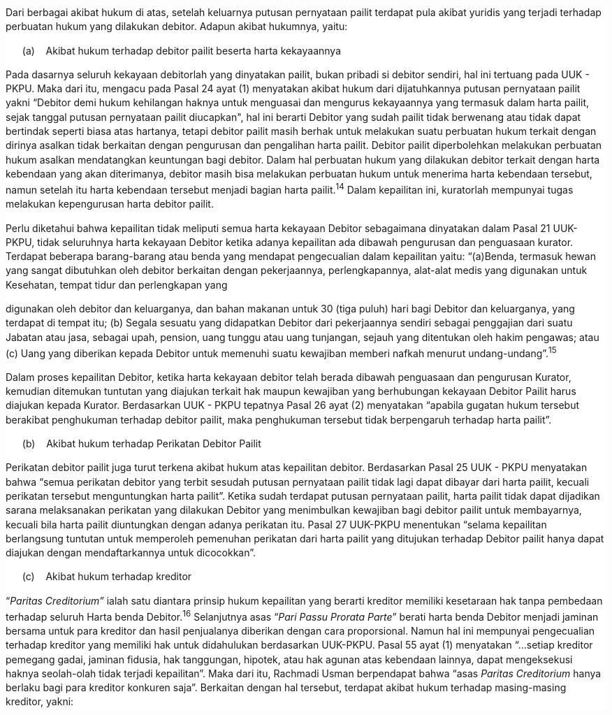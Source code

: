 <p><span class="font7">Dari berbagai akibat hukum di atas, setelah keluarnya putusan pernyataan pailit terdapat pula akibat yuridis yang terjadi terhadap perbuatan hukum yang dilakukan debitor. Adapun akibat hukumnya, yaitu:</span></p>
<ul style="list-style:none;"><li>
<p><span class="font7">(a) &nbsp;&nbsp;&nbsp;Akibat hukum terhadap debitor pailit beserta harta kekayaannya</span></p></li></ul>
<p><span class="font7">Pada dasarnya seluruh kekayaan debitorlah yang dinyatakan pailit, bukan pribadi si debitor sendiri, hal ini tertuang pada UUK - PKPU. Maka dari itu, mengacu pada Pasal 24 ayat (1) menyatakan akibat hukum dari dijatuhkannya putusan pernyataan pailit yakni “Debitor demi hukum kehilangan haknya untuk menguasai dan mengurus kekayaannya yang termasuk dalam harta pailit, sejak tanggal putusan pernyataan pailit diucapkan&quot;, hal ini berarti Debitor yang sudah pailit tidak berwenang atau tidak dapat bertindak seperti biasa atas hartanya, tetapi debitor pailit masih berhak untuk melakukan suatu perbuatan hukum terkait dengan dirinya asalkan tidak berkaitan dengan pengurusan dan pengalihan harta pailit. Debitor pailit diperbolehkan melakukan perbuatan hukum asalkan mendatangkan keuntungan bagi debitor. Dalam hal perbuatan hukum yang dilakukan debitor terkait dengan harta kebendaan yang akan diterimanya, debitor masih bisa melakukan perbuatan hukum untuk menerima harta kebendaan tersebut, namun setelah itu harta kebendaan tersebut menjadi bagian harta pailit.<sup>14</sup> Dalam kepailitan ini, kuratorlah mempunyai tugas melakukan kepengurusan harta debitor pailit.</span></p>
<p><span class="font7">Perlu diketahui bahwa kepailitan tidak meliputi semua harta kekayaan Debitor sebagaimana dinyatakan dalam Pasal 21 UUK- PKPU, tidak seluruhnya harta kekayaan Debitor ketika adanya kepailitan ada dibawah pengurusan dan penguasaan kurator. Terdapat beberapa barang-barang atau benda yang mendapat pengecualian dalam kepailitan yaitu: “(a)Benda, termasuk hewan yang sangat dibutuhkan oleh debitor berkaitan dengan pekerjaannya, perlengkapannya, alat-alat medis yang digunakan untuk Kesehatan, tempat tidur dan perlengkapan yang</span></p>
<p><span class="font7">digunakan oleh debitor dan keluarganya, dan bahan makanan untuk 30 (tiga puluh) hari bagi Debitor dan keluarganya, yang terdapat di tempat itu; (b) Segala sesuatu yang didapatkan Debitor dari pekerjaannya sendiri sebagai penggajian dari suatu Jabatan atau jasa, sebagai upah, pension, uang tunggu atau uang tunjangan, sejauh yang ditentukan oleh hakim pengawas; atau (c) Uang yang diberikan kepada Debitor untuk memenuhi suatu kewajiban memberi nafkah menurut undang-undang”.<sup>15</sup></span></p>
<p><span class="font7">Dalam proses kepailitan Debitor, ketika harta kekayaan debitor telah berada dibawah penguasaan dan pengurusan Kurator, kemudian ditemukan tuntutan yang diajukan terkait hak maupun kewajiban yang berhubungan kekayaan Debitor Pailit harus diajukan kepada Kurator. Berdasarkan UUK - PKPU tepatnya Pasal 26 ayat (2) menyatakan “apabila gugatan hukum tersebut berakibat penghukuman terhadap debitor pailit, maka penghukuman tersebut tidak berpengaruh terhadap harta pailit”.</span></p>
<ul style="list-style:none;"><li>
<p><span class="font7">(b) &nbsp;&nbsp;&nbsp;Akibat hukum terhadap Perikatan Debitor Pailit</span></p></li></ul>
<p><span class="font7">Perikatan debitor pailit juga turut terkena akibat hukum atas kepailitan debitor. Berdasarkan Pasal 25 UUK - PKPU menyatakan bahwa “semua perikatan debitor yang terbit sesudah putusan pernyataan pailit tidak lagi dapat dibayar dari harta pailit, kecuali perikatan tersebut menguntungkan harta pailit”. Ketika sudah terdapat putusan pernyataan pailit, harta pailit tidak dapat dijadikan sarana melaksanakan perikatan yang dilakukan Debitor yang menimbulkan kewajiban bagi debitor pailit untuk membayarnya, kecuali bila harta pailit diuntungkan dengan adanya perikatan itu. Pasal 27 UUK-PKPU menentukan “selama kepailitan berlangsung tuntutan untuk memperoleh pemenuhan perikatan dari harta pailit yang ditujukan terhadap Debitor pailit hanya dapat diajukan dengan mendaftarkannya untuk dicocokkan”.</span></p>
<ul style="list-style:none;"><li>
<p><span class="font7">(c) &nbsp;&nbsp;&nbsp;Akibat hukum terhadap kreditor</span></p></li></ul>
<p><span class="font7">“</span><span class="font7" style="font-style:italic;">Paritas Creditorium”</span><span class="font7"> ialah satu diantara prinsip hukum kepailitan yang berarti kreditor memiliki kesetaraan hak tanpa pembedaan terhadap seluruh Harta benda Debitor.<sup>16</sup> Selanjutnya asas “</span><span class="font7" style="font-style:italic;">Pari Passu Prorata Parte</span><span class="font7">” berati harta benda Debitor menjadi jaminan bersama untuk para kreditor dan hasil penjualanya diberikan dengan cara proporsional. Namun hal ini mempunyai pengecualian terhadap kreditor yang memiliki hak untuk didahulukan berdasarkan UUK-PKPU. Pasal 55 ayat (1) menyatakan “…setiap kreditor pemegang gadai, jaminan fidusia, hak tanggungan, hipotek, atau hak agunan atas kebendaan lainnya, dapat mengeksekusi haknya seolah-olah tidak terjadi kepailitan”. Maka dari itu, Rachmadi Usman berpendapat bahwa “asas </span><span class="font7" style="font-style:italic;">Paritas Creditorium</span><span class="font7"> hanya berlaku bagi para kreditor konkuren saja”. Berkaitan dengan hal tersebut, terdapat akibat hukum terhadap masing-masing kreditor, yakni:</span></p>
<ul style="list-style:none;"><li>